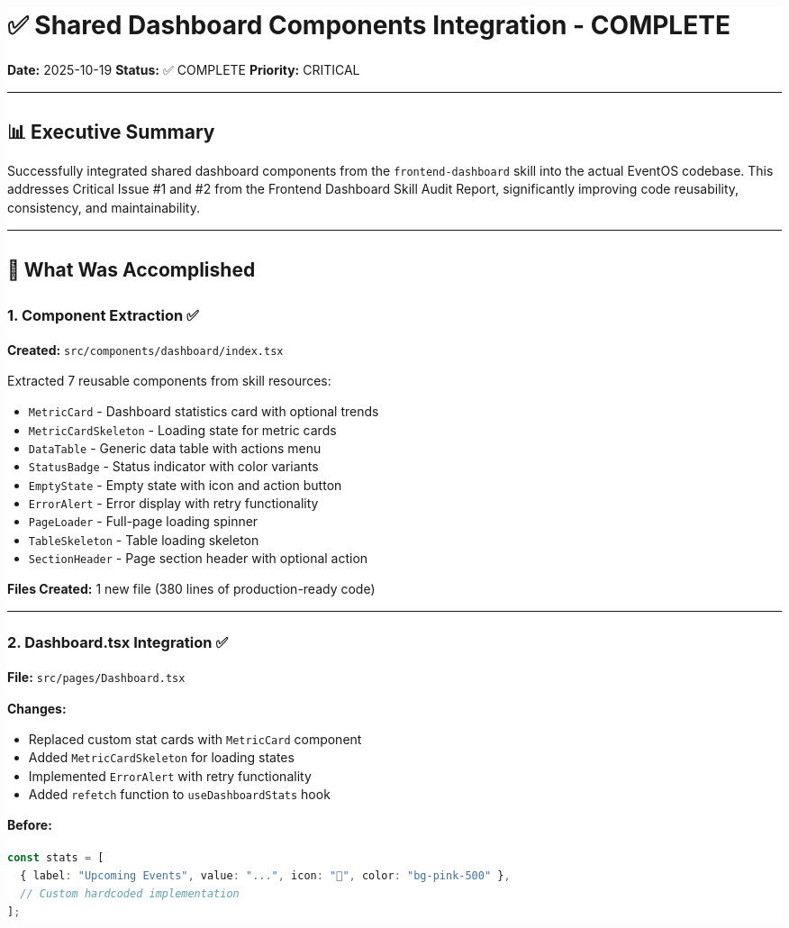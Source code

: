 # ✅ Shared Dashboard Components Integration - COMPLETE

**Date:** 2025-10-19
**Status:** ✅ COMPLETE
**Priority:** CRITICAL

---

## 📊 Executive Summary

Successfully integrated shared dashboard components from the `frontend-dashboard` skill into the actual EventOS codebase. This addresses Critical Issue #1 and #2 from the Frontend Dashboard Skill Audit Report, significantly improving code reusability, consistency, and maintainability.

---

## 🎯 What Was Accomplished

### 1. Component Extraction ✅
**Created:** `src/components/dashboard/index.tsx`

Extracted 7 reusable components from skill resources:
- `MetricCard` - Dashboard statistics card with optional trends
- `MetricCardSkeleton` - Loading state for metric cards
- `DataTable` - Generic data table with actions menu
- `StatusBadge` - Status indicator with color variants
- `EmptyState` - Empty state with icon and action button
- `ErrorAlert` - Error display with retry functionality
- `PageLoader` - Full-page loading spinner
- `TableSkeleton` - Table loading skeleton
- `SectionHeader` - Page section header with optional action

**Files Created:** 1 new file (380 lines of production-ready code)

---

### 2. Dashboard.tsx Integration ✅
**File:** `src/pages/Dashboard.tsx`

**Changes:**
- Replaced custom stat cards with `MetricCard` component
- Added `MetricCardSkeleton` for loading states
- Implemented `ErrorAlert` with retry functionality
- Added `refetch` function to `useDashboardStats` hook

**Before:**
```typescript
const stats = [
  { label: "Upcoming Events", value: "...", icon: "📅", color: "bg-pink-500" },
  // Custom hardcoded implementation
];
```
